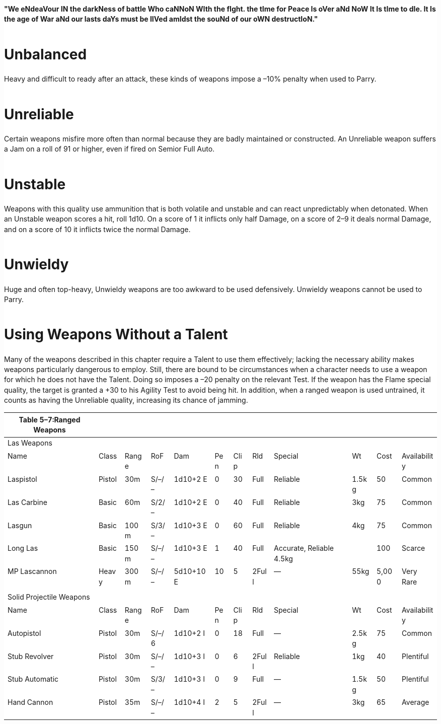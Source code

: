 **"We eNdeaVour IN the darkNess of battle Who caNNoN WIth the fIght. the tIme for Peace Is oVer aNd NoW It Is tIme to dIe. It Is the age of War aNd our lasts daYs must be lIVed amIdst the souNd of our oWN destructIoN."**

# **Unbalanced**

Heavy and difficult to ready after an attack, these kinds of weapons impose a –10% penalty when used to Parry.

# **Unreliable**

Certain weapons misfire more often than normal because they are badly maintained or constructed. An Unreliable weapon suffers a Jam on a roll of 91 or higher, even if fired on Semior Full Auto.

# **Unstable**

Weapons with this quality use ammunition that is both volatile and unstable and can react unpredictably when detonated. When an Unstable weapon scores a hit, roll 1d10. On a score of 1 it inflicts only half Damage, on a score of 2–9 it deals normal Damage, and on a score of 10 it inflicts twice the normal Damage.

# **Unwieldy**

Huge and often top-heavy, Unwieldy weapons are too awkward to be used defensively. Unwieldy weapons cannot be used to Parry.

# **Using Weapons Without a Talent**

Many of the weapons described in this chapter require a Talent to use them effectively; lacking the necessary ability makes weapons particularly dangerous to employ. Still, there are bound to be circumstances when a character needs to use a weapon for which he does not have the Talent. Doing so imposes a –20 penalty on the relevant Test. If the weapon has the Flame special quality, the target is granted a +30 to his Agility Test to avoid being hit. In addition, when a ranged weapon is used untrained, it counts as having the Unreliable quality, increasing its chance of jamming.

| Table 5–7:Ranged Weapons  |        |       |        |           |     |      |       |                          |        |       |              |
| ------------------------- | ------ | ----- | ------ | --------- | --- | ---- | ----- | ------------------------ | ------ | ----- | ------------ |
| Las Weapons               |        |       |        |           |     |      |       |                          |        |       |              |
| Name                      | Class  | Range | RoF    | Dam       | Pen | Clip | Rld   | Special                  | Wt     | Cost  | Availability |
| Laspistol                 | Pistol | 30m   | S/–/–  | 1d10+2 E  | 0   | 30   | Full  | Reliable                 | 1.5kg  | 50    | Common       |
| Las Carbine               | Basic  | 60m   | S/2/–  | 1d10+2 E  | 0   | 40   | Full  | Reliable                 | 3kg    | 75    | Common       |
| Lasgun                    | Basic  | 100m  | S/3/–  | 1d10+3 E  | 0   | 60   | Full  | Reliable                 | 4kg    | 75    | Common       |
| Long Las                  | Basic  | 150m  | S/–/–  | 1d10+3 E  | 1   | 40   | Full  | Accurate, Reliable 4.5kg |        | 100   | Scarce       |
| MP Lascannon              | Heavy  | 300m  | S/–/–  | 5d10+10 E | 10  | 5    | 2Full | —                        | 55kg   | 5,000 | Very Rare    |
|                           |        |       |        |           |     |      |       |                          |        |       |              |
| Solid Projectile Weapons  |        |       |        |           |     |      |       |                          |        |       |              |
| Name                      | Class  | Range | RoF    | Dam       | Pen | Clip | Rld   | Special                  | Wt     | Cost  | Availability |
| Autopistol                | Pistol | 30m   | S/–/6  | 1d10+2 I  | 0   | 18   | Full  | —                        | 2.5kg  | 75    | Common       |
| Stub Revolver             | Pistol | 30m   | S/–/–  | 1d10+3 I  | 0   | 6    | 2Full | Reliable                 | 1kg    | 40    | Plentiful    |
| Stub Automatic            | Pistol | 30m   | S/3/–  | 1d10+3 I  | 0   | 9    | Full  | —                        | 1.5kg  | 50    | Plentiful    |
| Hand Cannon               | Pistol | 35m   | S/–/–  | 1d10+4 I  | 2   | 5    | 2Full | —                        | 3kg    | 65    | Average      |